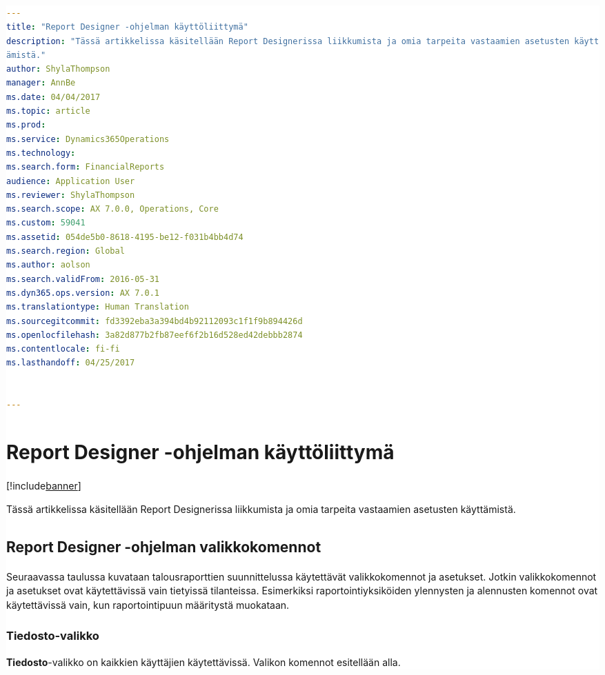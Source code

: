 ```yaml
---
title: "Report Designer -ohjelman käyttöliittymä"
description: "Tässä artikkelissa käsitellään Report Designerissa liikkumista ja omia tarpeita vastaamien asetusten käyttämistä."
author: ShylaThompson
manager: AnnBe
ms.date: 04/04/2017
ms.topic: article
ms.prod: 
ms.service: Dynamics365Operations
ms.technology: 
ms.search.form: FinancialReports
audience: Application User
ms.reviewer: ShylaThompson
ms.search.scope: AX 7.0.0, Operations, Core
ms.custom: 59041
ms.assetid: 054de5b0-8618-4195-be12-f031b4bb4d74
ms.search.region: Global
ms.author: aolson
ms.search.validFrom: 2016-05-31
ms.dyn365.ops.version: AX 7.0.1
ms.translationtype: Human Translation
ms.sourcegitcommit: fd3392eba3a394bd4b92112093c1f1f9b894426d
ms.openlocfilehash: 3a82d877b2fb87eef6f2b16d528ed42debbb2874
ms.contentlocale: fi-fi
ms.lasthandoff: 04/25/2017


---
```


# <a name="report-designer-interface"></a>Report Designer -ohjelman käyttöliittymä

[!include[banner](../includes/banner.md)]


Tässä artikkelissa käsitellään Report Designerissa liikkumista ja omia tarpeita vastaamien asetusten käyttämistä. 

<a name="report-designer-menu-commands"></a>Report Designer -ohjelman valikkokomennot
-----------------------------

Seuraavassa taulussa kuvataan talousraporttien suunnittelussa käytettävät valikkokomennot ja asetukset. Jotkin valikkokomennot ja asetukset ovat käytettävissä vain tietyissä tilanteissa. Esimerkiksi raportointiyksiköiden ylennysten ja alennusten komennot ovat käytettävissä vain, kun raportointipuun määritystä muokataan.

### <a name="file-menu"></a>Tiedosto-valikko

**Tiedosto**-valikko on kaikkien käyttäjien käytettävissä. Valikon komennot esitellään alla.
